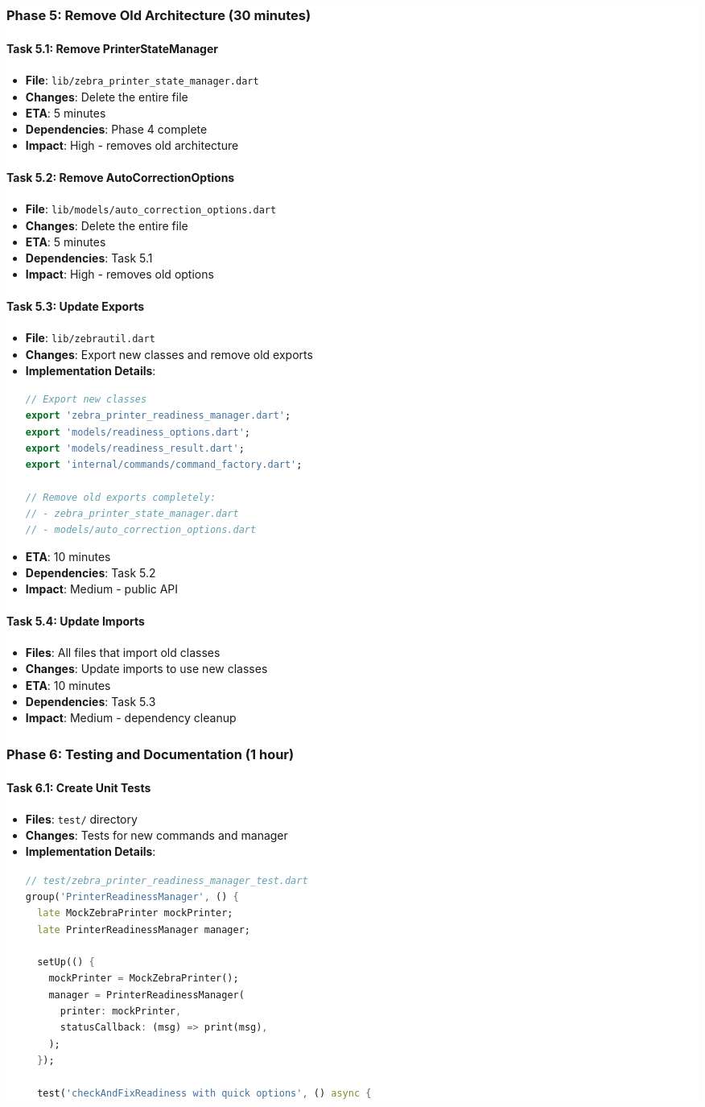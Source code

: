 ### Phase 5: Remove Old Architecture (30 minutes)

#### Task 5.1: Remove PrinterStateManager
- **File**: `lib/zebra_printer_state_manager.dart`
- **Changes**: Delete the entire file
- **ETA**: 5 minutes
- **Dependencies**: Phase 4 complete
- **Impact**: High - removes old architecture

#### Task 5.2: Remove AutoCorrectionOptions
- **File**: `lib/models/auto_correction_options.dart`
- **Changes**: Delete the entire file
- **ETA**: 5 minutes
- **Dependencies**: Task 5.1
- **Impact**: High - removes old options

#### Task 5.3: Update Exports
- **File**: `lib/zebrautil.dart`
- **Changes**: Export new classes and remove old exports
- **Implementation Details**:
  ```dart
  // Export new classes
  export 'zebra_printer_readiness_manager.dart';
  export 'models/readiness_options.dart';
  export 'models/readiness_result.dart';
  export 'internal/commands/command_factory.dart';
  
  // Remove old exports completely:
  // - zebra_printer_state_manager.dart
  // - models/auto_correction_options.dart
  ```
- **ETA**: 10 minutes
- **Dependencies**: Task 5.2
- **Impact**: Medium - public API

#### Task 5.4: Update Imports
- **Files**: All files that import old classes
- **Changes**: Update imports to use new classes
- **ETA**: 10 minutes
- **Dependencies**: Task 5.3
- **Impact**: Medium - dependency cleanup

### Phase 6: Testing and Documentation (1 hour)

#### Task 6.1: Create Unit Tests
- **Files**: `test/` directory
- **Changes**: Tests for new commands and manager
- **Implementation Details**:
  ```dart
  // test/zebra_printer_readiness_manager_test.dart
  group('PrinterReadinessManager', () {
    late MockZebraPrinter mockPrinter;
    late PrinterReadinessManager manager;
    
    setUp(() {
      mockPrinter = MockZebraPrinter();
      manager = PrinterReadinessManager(
        printer: mockPrinter,
        statusCallback: (msg) => print(msg),
      );
    });
    
    test('checkAndFixReadiness with quick options', () async {
  ```